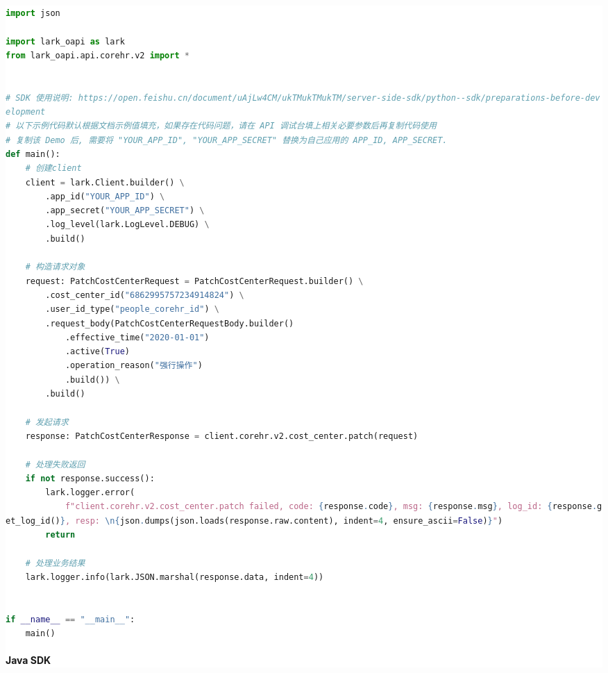 ```python
import json

import lark_oapi as lark
from lark_oapi.api.corehr.v2 import *


# SDK 使用说明: https://open.feishu.cn/document/uAjLw4CM/ukTMukTMukTM/server-side-sdk/python--sdk/preparations-before-development
# 以下示例代码默认根据文档示例值填充，如果存在代码问题，请在 API 调试台填上相关必要参数后再复制代码使用
# 复制该 Demo 后, 需要将 "YOUR_APP_ID", "YOUR_APP_SECRET" 替换为自己应用的 APP_ID, APP_SECRET.
def main():
    # 创建client
    client = lark.Client.builder() \
        .app_id("YOUR_APP_ID") \
        .app_secret("YOUR_APP_SECRET") \
        .log_level(lark.LogLevel.DEBUG) \
        .build()

    # 构造请求对象
    request: PatchCostCenterRequest = PatchCostCenterRequest.builder() \
        .cost_center_id("6862995757234914824") \
        .user_id_type("people_corehr_id") \
        .request_body(PatchCostCenterRequestBody.builder()
            .effective_time("2020-01-01")
            .active(True)
            .operation_reason("强行操作")
            .build()) \
        .build()

    # 发起请求
    response: PatchCostCenterResponse = client.corehr.v2.cost_center.patch(request)

    # 处理失败返回
    if not response.success():
        lark.logger.error(
            f"client.corehr.v2.cost_center.patch failed, code: {response.code}, msg: {response.msg}, log_id: {response.get_log_id()}, resp: \n{json.dumps(json.loads(response.raw.content), indent=4, ensure_ascii=False)}")
        return

    # 处理业务结果
    lark.logger.info(lark.JSON.marshal(response.data, indent=4))


if __name__ == "__main__":
    main()

```

#### Java SDK
